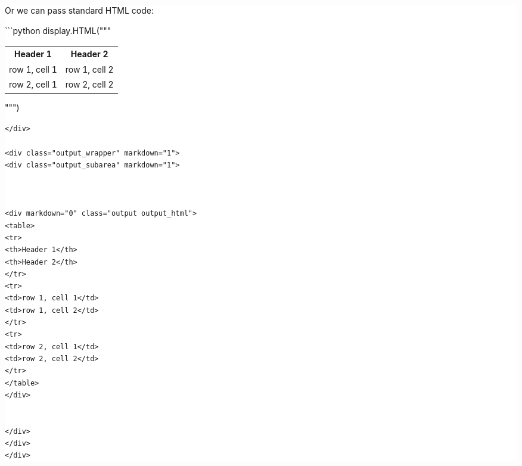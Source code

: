 
</div>
</div>
</div>



Or we can pass standard HTML code:



<div markdown="1" class="cell code_cell">
<div class="input_area" markdown="1">
```python
display.HTML("""<table>
<tr>
<th>Header 1</th>
<th>Header 2</th>
</tr>
<tr>
<td>row 1, cell 1</td>
<td>row 1, cell 2</td>
</tr>
<tr>
<td>row 2, cell 1</td>
<td>row 2, cell 2</td>
</tr>
</table>""")

```
</div>

<div class="output_wrapper" markdown="1">
<div class="output_subarea" markdown="1">



<div markdown="0" class="output output_html">
<table>
<tr>
<th>Header 1</th>
<th>Header 2</th>
</tr>
<tr>
<td>row 1, cell 1</td>
<td>row 1, cell 2</td>
</tr>
<tr>
<td>row 2, cell 1</td>
<td>row 2, cell 2</td>
</tr>
</table>
</div>


</div>
</div>
</div>

